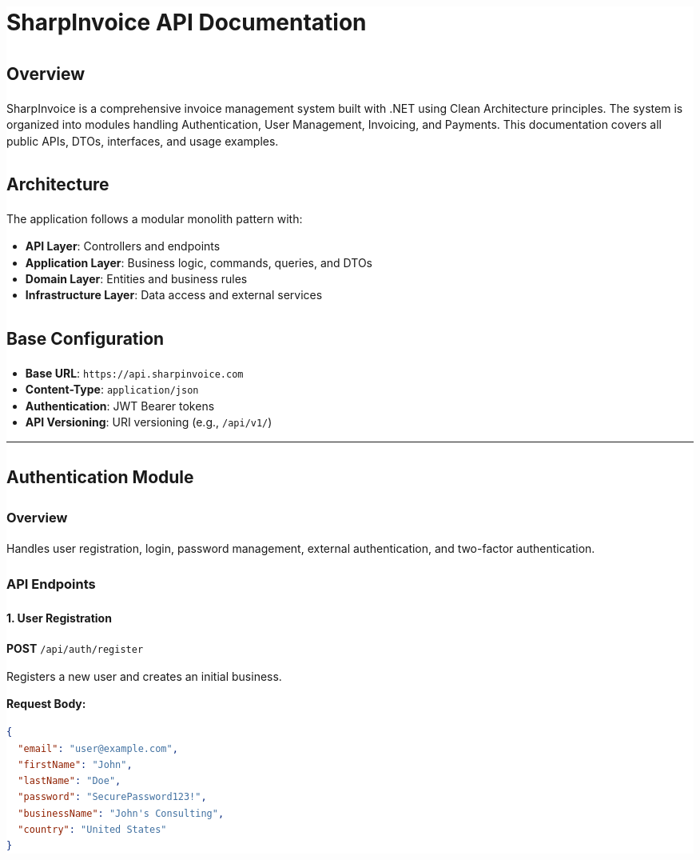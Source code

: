 # SharpInvoice API Documentation

## Overview

SharpInvoice is a comprehensive invoice management system built with .NET using Clean Architecture principles. The system is organized into modules handling Authentication, User Management, Invoicing, and Payments. This documentation covers all public APIs, DTOs, interfaces, and usage examples.

## Architecture

The application follows a modular monolith pattern with:
- **API Layer**: Controllers and endpoints
- **Application Layer**: Business logic, commands, queries, and DTOs
- **Domain Layer**: Entities and business rules
- **Infrastructure Layer**: Data access and external services

## Base Configuration

- **Base URL**: `https://api.sharpinvoice.com`
- **Content-Type**: `application/json`
- **Authentication**: JWT Bearer tokens
- **API Versioning**: URI versioning (e.g., `/api/v1/`)

---

## Authentication Module

### Overview
Handles user registration, login, password management, external authentication, and two-factor authentication.

### API Endpoints

#### 1. User Registration
**POST** `/api/auth/register`

Registers a new user and creates an initial business.

**Request Body:**
```json
{
  "email": "user@example.com",
  "firstName": "John",
  "lastName": "Doe",
  "password": "SecurePassword123!",
  "businessName": "John's Consulting",
  "country": "United States"
}
```

